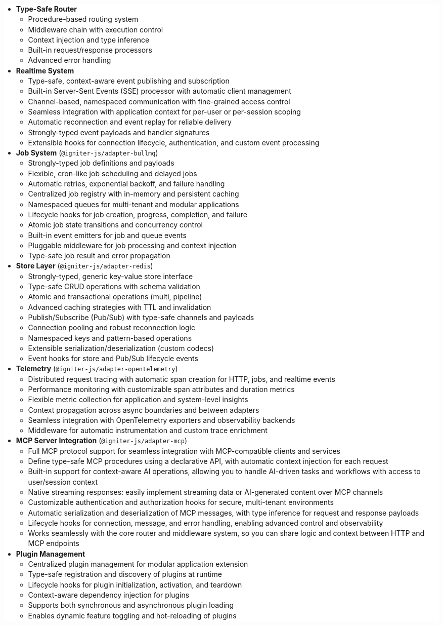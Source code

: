   - **Type-Safe Router**
    - Procedure-based routing system
    - Middleware chain with execution control
    - Context injection and type inference
    - Built-in request/response processors
    - Advanced error handling
  - **Realtime System**
    - Type-safe, context-aware event publishing and subscription
    - Built-in Server-Sent Events (SSE) processor with automatic client management
    - Channel-based, namespaced communication with fine-grained access control
    - Seamless integration with application context for per-user or per-session scoping
    - Automatic reconnection and event replay for reliable delivery
    - Strongly-typed event payloads and handler signatures
    - Extensible hooks for connection lifecycle, authentication, and custom event processing
  - **Job System** (`@igniter-js/adapter-bullmq`)
    - Strongly-typed job definitions and payloads
    - Flexible, cron-like job scheduling and delayed jobs
    - Automatic retries, exponential backoff, and failure handling
    - Centralized job registry with in-memory and persistent caching
    - Namespaced queues for multi-tenant and modular applications
    - Lifecycle hooks for job creation, progress, completion, and failure
    - Atomic job state transitions and concurrency control
    - Built-in event emitters for job and queue events
    - Pluggable middleware for job processing and context injection
    - Type-safe job result and error propagation
  - **Store Layer** (`@igniter-js/adapter-redis`)
    - Strongly-typed, generic key-value store interface
    - Type-safe CRUD operations with schema validation
    - Atomic and transactional operations (multi, pipeline)
    - Advanced caching strategies with TTL and invalidation
    - Publish/Subscribe (Pub/Sub) with type-safe channels and payloads
    - Connection pooling and robust reconnection logic
    - Namespaced keys and pattern-based operations
    - Extensible serialization/deserialization (custom codecs)
    - Event hooks for store and Pub/Sub lifecycle events
  - **Telemetry** (`@igniter-js/adapter-opentelemetry`)
    - Distributed request tracing with automatic span creation for HTTP, jobs, and realtime events
    - Performance monitoring with customizable span attributes and duration metrics
    - Flexible metric collection for application and system-level insights
    - Context propagation across async boundaries and between adapters
    - Seamless integration with OpenTelemetry exporters and observability backends
    - Middleware for automatic instrumentation and custom trace enrichment
  - **MCP Server Integration** (`@igniter-js/adapter-mcp`)
    - Full MCP protocol support for seamless integration with MCP-compatible clients and services
    - Define type-safe MCP procedures using a declarative API, with automatic context injection for each request
    - Built-in support for context-aware AI operations, allowing you to handle AI-driven tasks and workflows with access to user/session context
    - Native streaming responses: easily implement streaming data or AI-generated content over MCP channels
    - Customizable authentication and authorization hooks for secure, multi-tenant environments
    - Automatic serialization and deserialization of MCP messages, with type inference for request and response payloads
    - Lifecycle hooks for connection, message, and error handling, enabling advanced control and observability
    - Works seamlessly with the core router and middleware system, so you can share logic and context between HTTP and MCP endpoints
  - **Plugin Management**
    - Centralized plugin management for modular application extension
    - Type-safe registration and discovery of plugins at runtime
    - Lifecycle hooks for plugin initialization, activation, and teardown
    - Context-aware dependency injection for plugins
    - Supports both synchronous and asynchronous plugin loading
    - Enables dynamic feature toggling and hot-reloading of plugins